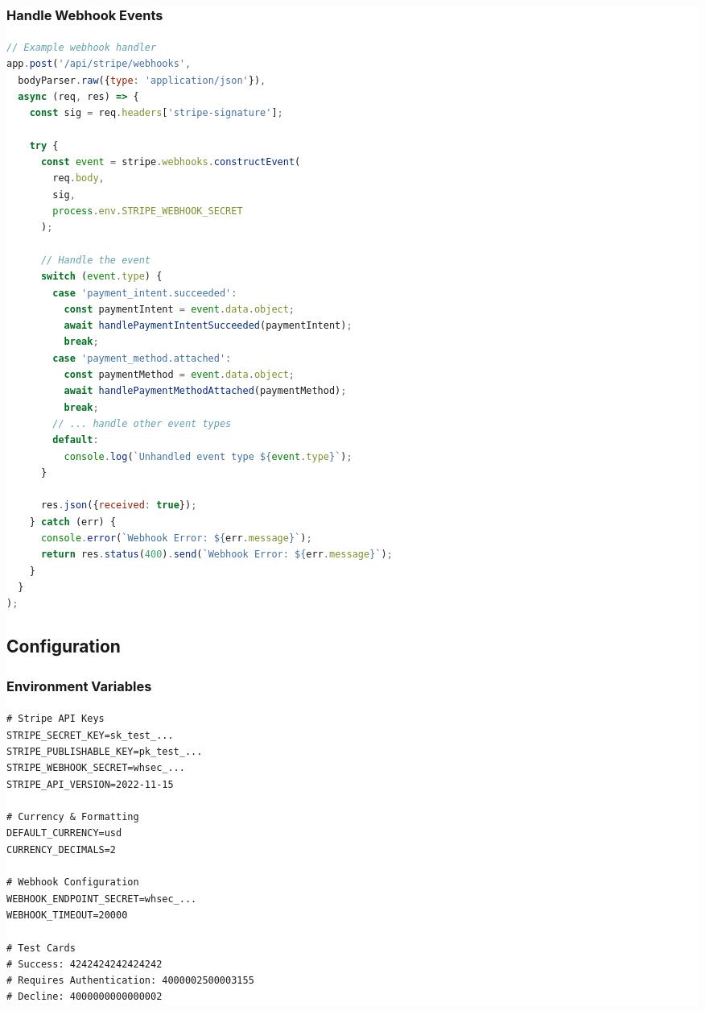 ### Handle Webhook Events

```javascript
// Example webhook handler
app.post('/api/stripe/webhooks', 
  bodyParser.raw({type: 'application/json'}),
  async (req, res) => {
    const sig = req.headers['stripe-signature'];
    
    try {
      const event = stripe.webhooks.constructEvent(
        req.body,
        sig,
        process.env.STRIPE_WEBHOOK_SECRET
      );

      // Handle the event
      switch (event.type) {
        case 'payment_intent.succeeded':
          const paymentIntent = event.data.object;
          await handlePaymentIntentSucceeded(paymentIntent);
          break;
        case 'payment_method.attached':
          const paymentMethod = event.data.object;
          await handlePaymentMethodAttached(paymentMethod);
          break;
        // ... handle other event types
        default:
          console.log(`Unhandled event type ${event.type}`);
      }

      res.json({received: true});
    } catch (err) {
      console.error(`Webhook Error: ${err.message}`);
      return res.status(400).send(`Webhook Error: ${err.message}`);
    }
  }
);
```

## Configuration

### Environment Variables

```env
# Stripe API Keys
STRIPE_SECRET_KEY=sk_test_...
STRIPE_PUBLISHABLE_KEY=pk_test_...
STRIPE_WEBHOOK_SECRET=whsec_...
STRIPE_API_VERSION=2022-11-15

# Currency & Formatting
DEFAULT_CURRENCY=usd
CURRENCY_DECIMALS=2

# Webhook Configuration
WEBHOOK_ENDPOINT_SECRET=whsec_...
WEBHOOK_TIMEOUT=20000

# Test Cards
# Success: 4242424242424242
# Requires Authentication: 4000002500003155
# Decline: 4000000000000002
```